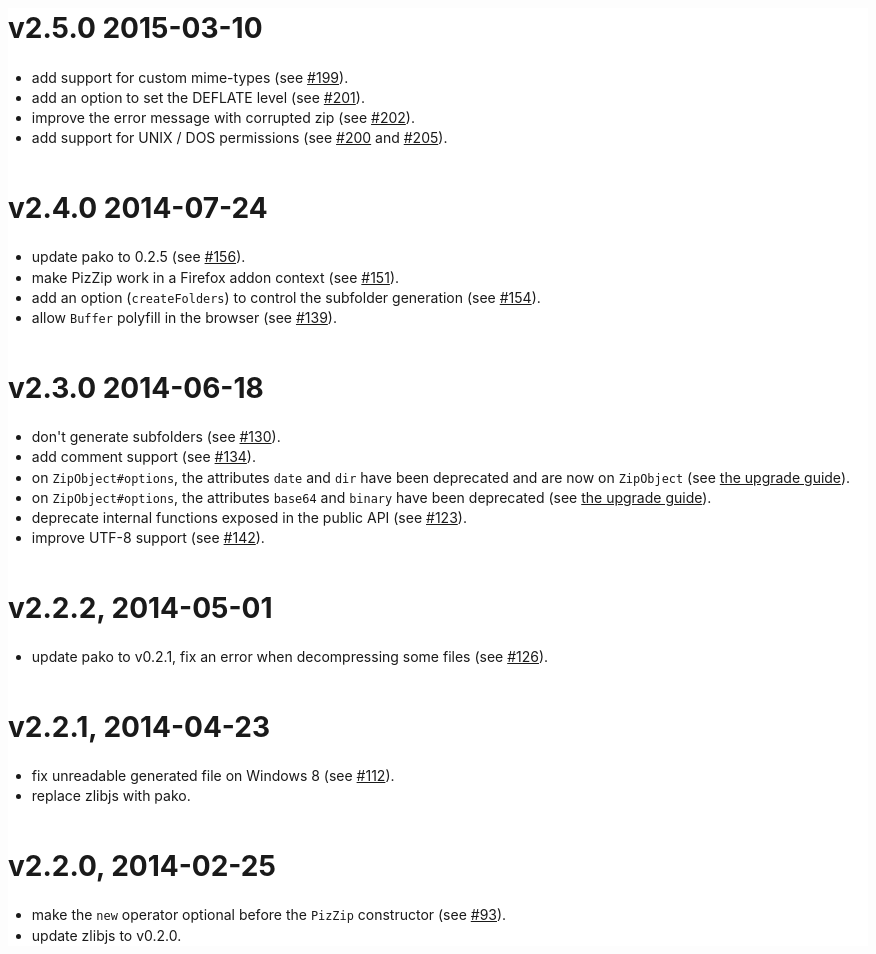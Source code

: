 # v2.5.0 2015-03-10

- add support for custom mime-types (see [#199](https://github.com/Stuk/pizzip/issues/199)).
- add an option to set the DEFLATE level (see [#201](https://github.com/Stuk/pizzip/issues/201)).
- improve the error message with corrupted zip (see [#202](https://github.com/Stuk/pizzip/issues/202)).
- add support for UNIX / DOS permissions (see [#200](https://github.com/Stuk/pizzip/issues/200) and [#205](https://github.com/Stuk/pizzip/issues/205)).

# v2.4.0 2014-07-24

- update pako to 0.2.5 (see [#156](https://github.com/Stuk/pizzip/issues/156)).
- make PizZip work in a Firefox addon context (see [#151](https://github.com/Stuk/pizzip/issues/151)).
- add an option (`createFolders`) to control the subfolder generation (see [#154](https://github.com/Stuk/pizzip/issues/154)).
- allow `Buffer` polyfill in the browser (see [#139](https://github.com/Stuk/pizzip/issues/139)).

# v2.3.0 2014-06-18

- don't generate subfolders (see [#130](https://github.com/Stuk/pizzip/issues/130)).
- add comment support (see [#134](https://github.com/Stuk/pizzip/issues/134)).
- on `ZipObject#options`, the attributes `date` and `dir` have been deprecated and are now on `ZipObject` (see [the upgrade guide](http://stuk.github.io/pizzip/documentation/upgrade_guide.html)).
- on `ZipObject#options`, the attributes `base64` and `binary` have been deprecated (see [the upgrade guide](http://stuk.github.io/pizzip/documentation/upgrade_guide.html)).
- deprecate internal functions exposed in the public API (see [#123](https://github.com/Stuk/pizzip/issues/123)).
- improve UTF-8 support (see [#142](https://github.com/Stuk/pizzip/issues/142)).

# v2.2.2, 2014-05-01

- update pako to v0.2.1, fix an error when decompressing some files (see [#126](https://github.com/Stuk/pizzip/issues/126)).

# v2.2.1, 2014-04-23

- fix unreadable generated file on Windows 8 (see [#112](https://github.com/Stuk/pizzip/issues/112)).
- replace zlibjs with pako.

# v2.2.0, 2014-02-25

- make the `new` operator optional before the `PizZip` constructor (see [#93](https://github.com/Stuk/pizzip/pull/93)).
- update zlibjs to v0.2.0.
